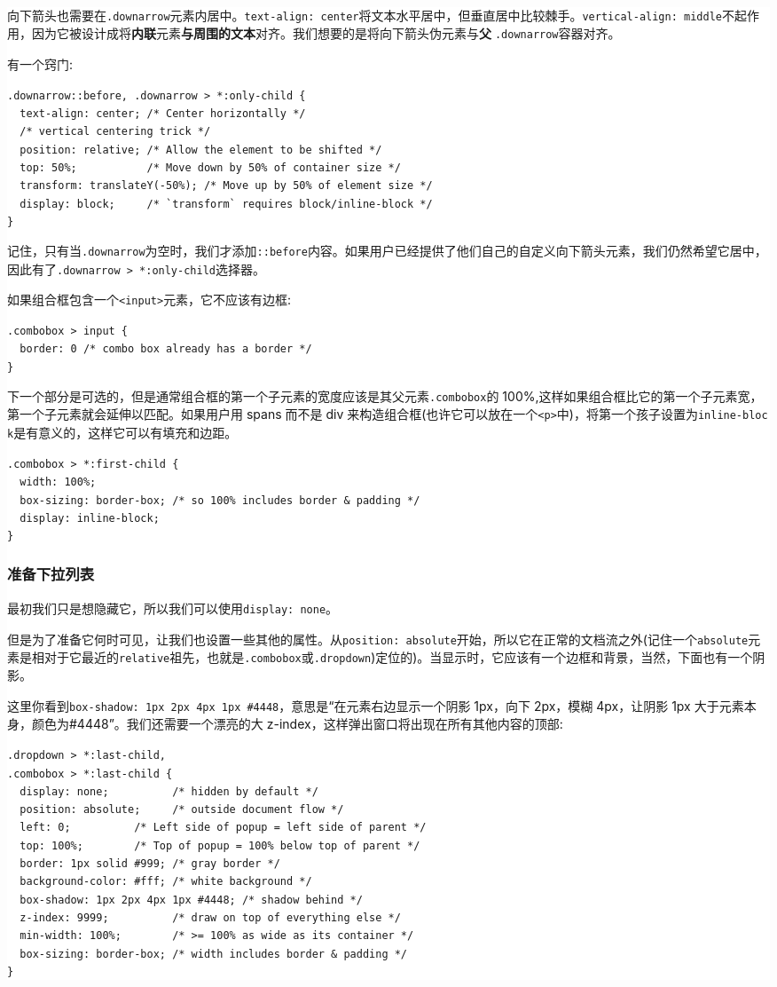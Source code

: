 向下箭头也需要在`.downarrow`元素内居中。`text-align: center`将文本水平居中，但垂直居中比较棘手。`vertical-align: middle`不起作用，因为它被设计成将**内联**元素**与周围的文本**对齐。我们想要的是将向下箭头伪元素与**父** `.downarrow`容器对齐。

有一个窍门:

```
.downarrow::before, .downarrow > *:only-child {
  text-align: center; /* Center horizontally */
  /* vertical centering trick */
  position: relative; /* Allow the element to be shifted */
  top: 50%;           /* Move down by 50% of container size */
  transform: translateY(-50%); /* Move up by 50% of element size */
  display: block;     /* `transform` requires block/inline-block */
}
```

记住，只有当`.downarrow`为空时，我们才添加`::before`内容。如果用户已经提供了他们自己的自定义向下箭头元素，我们仍然希望它居中，因此有了`.downarrow > *:only-child`选择器。

如果组合框包含一个`<input>`元素，它不应该有边框:

```
.combobox > input {
  border: 0 /* combo box already has a border */
}
```

下一个部分是可选的，但是通常组合框的第一个子元素的宽度应该是其父元素`.combobox`的 100%,这样如果组合框比它的第一个子元素宽，第一个子元素就会延伸以匹配。如果用户用 spans 而不是 div 来构造组合框(也许它可以放在一个`<p>`中)，将第一个孩子设置为`inline-block`是有意义的，这样它可以有填充和边距。

```
.combobox > *:first-child {
  width: 100%;
  box-sizing: border-box; /* so 100% includes border & padding */
  display: inline-block;
}
```

### 准备下拉列表

最初我们只是想隐藏它，所以我们可以使用`display: none`。

但是为了准备它何时可见，让我们也设置一些其他的属性。从`position: absolute`开始，所以它在正常的文档流之外(记住一个`absolute`元素是相对于它最近的`relative`祖先，也就是`.combobox`或`.dropdown`)定位的)。当显示时，它应该有一个边框和背景，当然，下面也有一个阴影。

这里你看到`box-shadow: 1px 2px 4px 1px #4448`，意思是“在元素右边显示一个阴影 1px，向下 2px，模糊 4px，让阴影 1px 大于元素本身，颜色为#4448”。我们还需要一个漂亮的大 z-index，这样弹出窗口将出现在所有其他内容的顶部:

```
.dropdown > *:last-child,
.combobox > *:last-child {
  display: none;          /* hidden by default */
  position: absolute;     /* outside document flow */
  left: 0;          /* Left side of popup = left side of parent */
  top: 100%;        /* Top of popup = 100% below top of parent */
  border: 1px solid #999; /* gray border */
  background-color: #fff; /* white background */
  box-shadow: 1px 2px 4px 1px #4448; /* shadow behind */
  z-index: 9999;          /* draw on top of everything else */
  min-width: 100%;        /* >= 100% as wide as its container */
  box-sizing: border-box; /* width includes border & padding */
}
```
